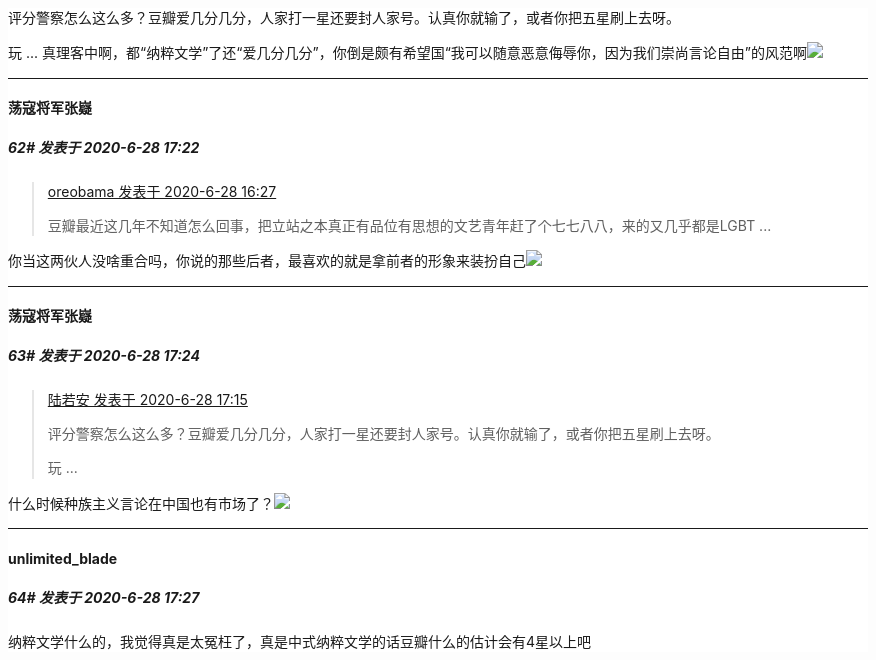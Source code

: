 评分警察怎么这么多？豆瓣爱几分几分，人家打一星还要封人家号。认真你就输了，或者你把五星刷上去呀。

玩 ...</blockquote>
真理客中啊，都“纳粹文学”了还“爱几分几分”，你倒是颇有希望国“我可以随意恶意侮辱你，因为我们崇尚言论自由”的风范啊<img src="https://static.saraba1st.com/image/smiley/face2017/067.png" referrerpolicy="no-referrer">







-----

####  荡寇将军张嶷  
##### 62#       发表于 2020-6-28 17:22



<blockquote><a href="httphttps://bbs.saraba1st.com/2b/forum.php?mod=redirect&amp;goto=findpost&amp;pid=47985937&amp;ptid=1944589" target="_blank">oreobama 发表于 2020-6-28 16:27</a>

豆瓣最近这几年不知道怎么回事，把立站之本真正有品位有思想的文艺青年赶了个七七八八，来的又几乎都是LGBT ...</blockquote>
你当这两伙人没啥重合吗，你说的那些后者，最喜欢的就是拿前者的形象来装扮自己<img src="https://static.saraba1st.com/image/smiley/face2017/067.png" referrerpolicy="no-referrer">







-----

####  荡寇将军张嶷  
##### 63#       发表于 2020-6-28 17:24



<blockquote><a href="httphttps://bbs.saraba1st.com/2b/forum.php?mod=redirect&amp;goto=findpost&amp;pid=47986629&amp;ptid=1944589" target="_blank">陆若安 发表于 2020-6-28 17:15</a>

评分警察怎么这么多？豆瓣爱几分几分，人家打一星还要封人家号。认真你就输了，或者你把五星刷上去呀。

玩 ...</blockquote>
什么时候种族主义言论在中国也有市场了？<img src="https://static.saraba1st.com/image/smiley/face2017/067.png" referrerpolicy="no-referrer">







-----

####  unlimited_blade  
##### 64#       发表于 2020-6-28 17:27




纳粹文学什么的，我觉得真是太冤枉了，真是中式纳粹文学的话豆瓣什么的估计会有4星以上吧





